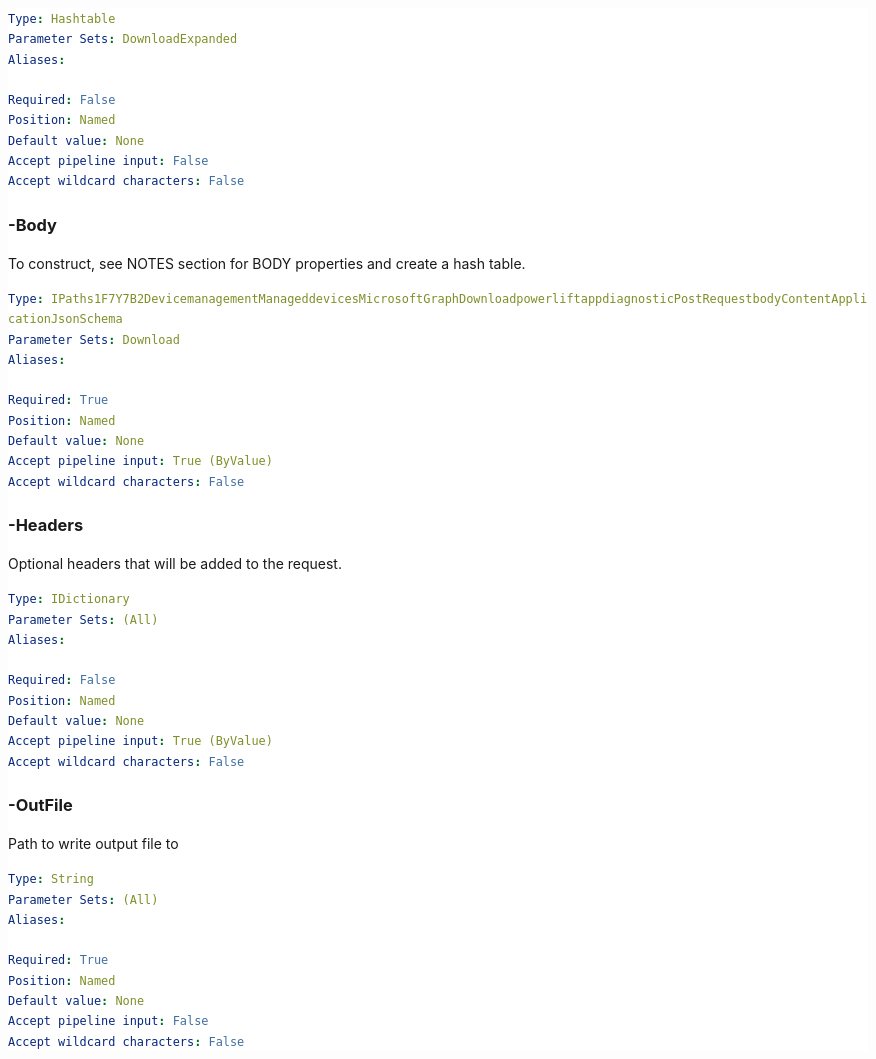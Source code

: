 ```yaml
Type: Hashtable
Parameter Sets: DownloadExpanded
Aliases:

Required: False
Position: Named
Default value: None
Accept pipeline input: False
Accept wildcard characters: False
```

### -Body

To construct, see NOTES section for BODY properties and create a hash table.

```yaml
Type: IPaths1F7Y7B2DevicemanagementManageddevicesMicrosoftGraphDownloadpowerliftappdiagnosticPostRequestbodyContentApplicationJsonSchema
Parameter Sets: Download
Aliases:

Required: True
Position: Named
Default value: None
Accept pipeline input: True (ByValue)
Accept wildcard characters: False
```

### -Headers
Optional headers that will be added to the request.

```yaml
Type: IDictionary
Parameter Sets: (All)
Aliases:

Required: False
Position: Named
Default value: None
Accept pipeline input: True (ByValue)
Accept wildcard characters: False
```

### -OutFile
Path to write output file to

```yaml
Type: String
Parameter Sets: (All)
Aliases:

Required: True
Position: Named
Default value: None
Accept pipeline input: False
Accept wildcard characters: False
```
